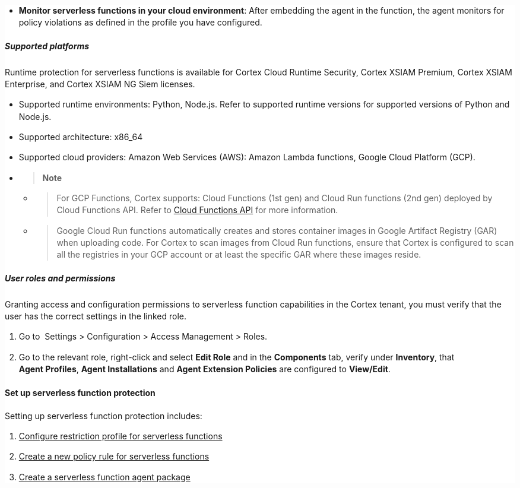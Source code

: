 - **Monitor serverless functions in your cloud environment**: After
  embedding the agent in the function, the agent monitors for policy
  violations as defined in the profile you have configured.

##### Supported platforms

Runtime protection for serverless functions is available for Cortex
Cloud Runtime Security, Cortex XSIAM Premium, Cortex XSIAM Enterprise,
and Cortex XSIAM NG Siem licenses.

- Supported runtime environments: Python, Node.js. Refer to supported
  runtime versions for supported versions of Python and Node.js.

- Supported architecture: x86_64

- Supported cloud providers: Amazon Web Services (AWS): Amazon Lambda
  functions, Google Cloud Platform (GCP).



- > **Note**

  - > For GCP Functions, Cortex supports: Cloud Functions (1st gen) and
    > Cloud Run functions (2nd gen) deployed by Cloud Functions API.
    > Refer to [Cloud Functions
    > API](https://cloud.google.com/functions/docs/reference/rest) for
    > more information.

  - > Google Cloud Run functions automatically creates and stores
    > container images in Google Artifact Registry (GAR) when uploading
    > code. For Cortex to scan images from Cloud Run functions, ensure
    > that Cortex is configured to scan all the registries in your GCP
    > account or at least the specific GAR where these images reside.

##### User roles and permissions

Granting access and configuration permissions to serverless function
capabilities in the Cortex tenant, you must verify that the user has the
correct settings in the linked role.

1.  Go to  Settings \> Configuration \> Access Management \> Roles.

2.  Go to the relevant role, right-click and select **Edit Role** and in
    the **Components** tab, verify under **Inventory**, that
    **Agent Profiles**, **Agent Installations** and
    **Agent Extension Policies** are configured to **View/Edit**.

#### Set up serverless function protection

Setting up serverless function protection includes:

1.  [Configure restriction profile for serverless
    functions](#UUID782ed1ba266abada97ca57d2dbd475e3)

2.  [Create a new policy rule for serverless
    functions](#UUIDf9602ef5969219a25fc6f9eef35849e5)

3.  [Create a serverless function agent
    package](#UUIDde47a28d94790584e7b55ebd6f68fdce)
